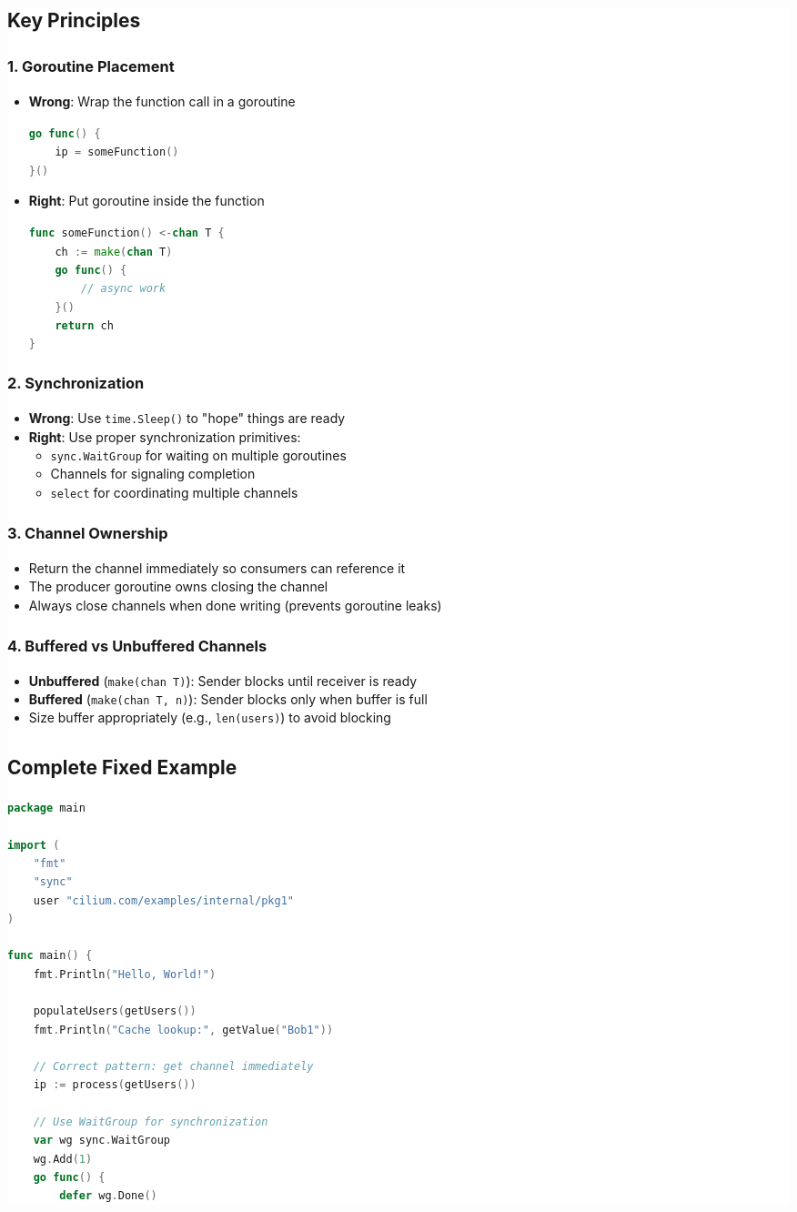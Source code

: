 ## Key Principles

### 1. Goroutine Placement
- **Wrong**: Wrap the function call in a goroutine
  ```go
  go func() {
      ip = someFunction()
  }()
  ```
- **Right**: Put goroutine inside the function
  ```go
  func someFunction() <-chan T {
      ch := make(chan T)
      go func() {
          // async work
      }()
      return ch
  }
  ```

### 2. Synchronization
- **Wrong**: Use `time.Sleep()` to "hope" things are ready
- **Right**: Use proper synchronization primitives:
  - `sync.WaitGroup` for waiting on multiple goroutines
  - Channels for signaling completion
  - `select` for coordinating multiple channels

### 3. Channel Ownership
- Return the channel immediately so consumers can reference it
- The producer goroutine owns closing the channel
- Always close channels when done writing (prevents goroutine leaks)

### 4. Buffered vs Unbuffered Channels
- **Unbuffered** (`make(chan T)`): Sender blocks until receiver is ready
- **Buffered** (`make(chan T, n)`): Sender blocks only when buffer is full
- Size buffer appropriately (e.g., `len(users)`) to avoid blocking

## Complete Fixed Example

```go
package main

import (
    "fmt"
    "sync"
    user "cilium.com/examples/internal/pkg1"
)

func main() {
    fmt.Println("Hello, World!")

    populateUsers(getUsers())
    fmt.Println("Cache lookup:", getValue("Bob1"))

    // Correct pattern: get channel immediately
    ip := process(getUsers())

    // Use WaitGroup for synchronization
    var wg sync.WaitGroup
    wg.Add(1)
    go func() {
        defer wg.Done()
```